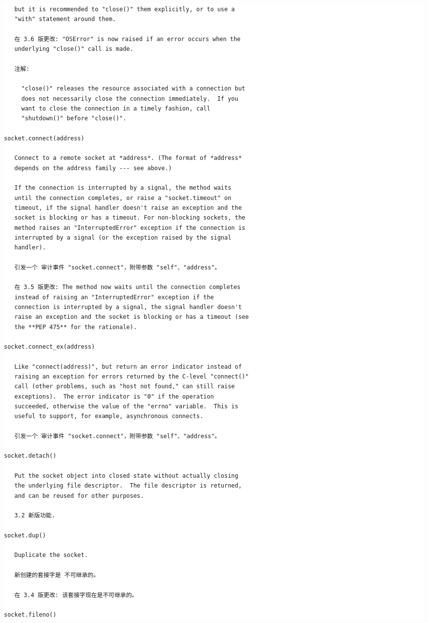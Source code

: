 ~~~~~~~~~~
   but it is recommended to "close()" them explicitly, or to use a
   "with" statement around them.

   在 3.6 版更改: "OSError" is now raised if an error occurs when the
   underlying "close()" call is made.

   注解:

     "close()" releases the resource associated with a connection but
     does not necessarily close the connection immediately.  If you
     want to close the connection in a timely fashion, call
     "shutdown()" before "close()".

socket.connect(address)

   Connect to a remote socket at *address*. (The format of *address*
   depends on the address family --- see above.)

   If the connection is interrupted by a signal, the method waits
   until the connection completes, or raise a "socket.timeout" on
   timeout, if the signal handler doesn't raise an exception and the
   socket is blocking or has a timeout. For non-blocking sockets, the
   method raises an "InterruptedError" exception if the connection is
   interrupted by a signal (or the exception raised by the signal
   handler).

   引发一个 审计事件 "socket.connect"，附带参数 "self"、"address"。

   在 3.5 版更改: The method now waits until the connection completes
   instead of raising an "InterruptedError" exception if the
   connection is interrupted by a signal, the signal handler doesn't
   raise an exception and the socket is blocking or has a timeout (see
   the **PEP 475** for the rationale).

socket.connect_ex(address)

   Like "connect(address)", but return an error indicator instead of
   raising an exception for errors returned by the C-level "connect()"
   call (other problems, such as "host not found," can still raise
   exceptions).  The error indicator is "0" if the operation
   succeeded, otherwise the value of the "errno" variable.  This is
   useful to support, for example, asynchronous connects.

   引发一个 审计事件 "socket.connect"，附带参数 "self"、"address"。

socket.detach()

   Put the socket object into closed state without actually closing
   the underlying file descriptor.  The file descriptor is returned,
   and can be reused for other purposes.

   3.2 新版功能.

socket.dup()

   Duplicate the socket.

   新创建的套接字是 不可继承的。

   在 3.4 版更改: 该套接字现在是不可继承的。

socket.fileno()

~~~~~~~~~~